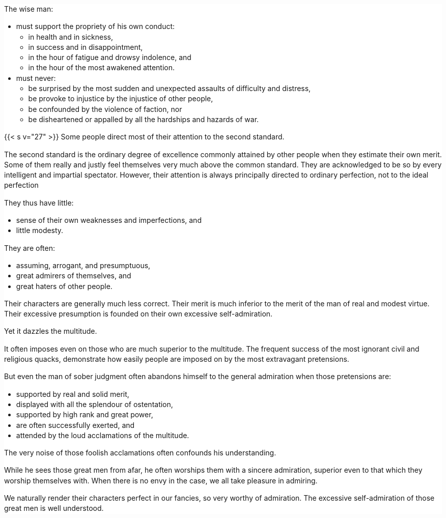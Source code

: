 The wise man:
- must support the propriety of his own conduct:
  - in health and in sickness,
  - in success and in disappointment,
  - in the hour of fatigue and drowsy indolence, and
  - in the hour of the most awakened attention.
- must never:
  - be surprised by the most sudden and unexpected assaults of difficulty and distress,
  - be provoke to injustice by the injustice of other people,
  - be confounded by the violence of faction, nor
  - be disheartened or appalled by all the hardships and hazards of war.
 

{{< s v="27" >}} Some people direct most of their attention to the second standard.

The second standard is the ordinary degree of excellence commonly attained by other people when they estimate their own merit.
Some of them really and justly feel themselves very much above the common standard.
They are acknowledged to be so by every intelligent and impartial spectator.
However, their attention is always principally directed to ordinary perfection, not to the ideal perfection

They thus have little:
- sense of their own weaknesses and imperfections, and
- little modesty.

They are often:
- assuming, arrogant, and presumptuous,
- great admirers of themselves, and
- great haters of other people.

Their characters are generally much less correct.
Their merit is much inferior to the merit of the man of real and modest virtue.
Their excessive presumption is founded on their own excessive self-admiration.

Yet it dazzles the multitude.

It often imposes even on those who are much superior to the multitude.
The frequent success of the most ignorant civil and religious quacks, demonstrate how easily people are imposed on by the most extravagant pretensions.

But even the man of sober judgment often abandons himself to the general admiration when those pretensions are:
- supported by real and solid merit,
- displayed with all the splendour of ostentation,
- supported by high rank and great power,
- are often successfully exerted, and
- attended by the loud acclamations of the multitude.

The very noise of those foolish acclamations often confounds his understanding.

While he sees those great men from afar, he often worships them with a sincere admiration, superior even to that which they worship themselves with.
When there is no envy in the case, we all take pleasure in admiring.

We naturally render their characters perfect in our fancies, so very worthy of admiration.
The excessive self-admiration of those great men is well understood.
